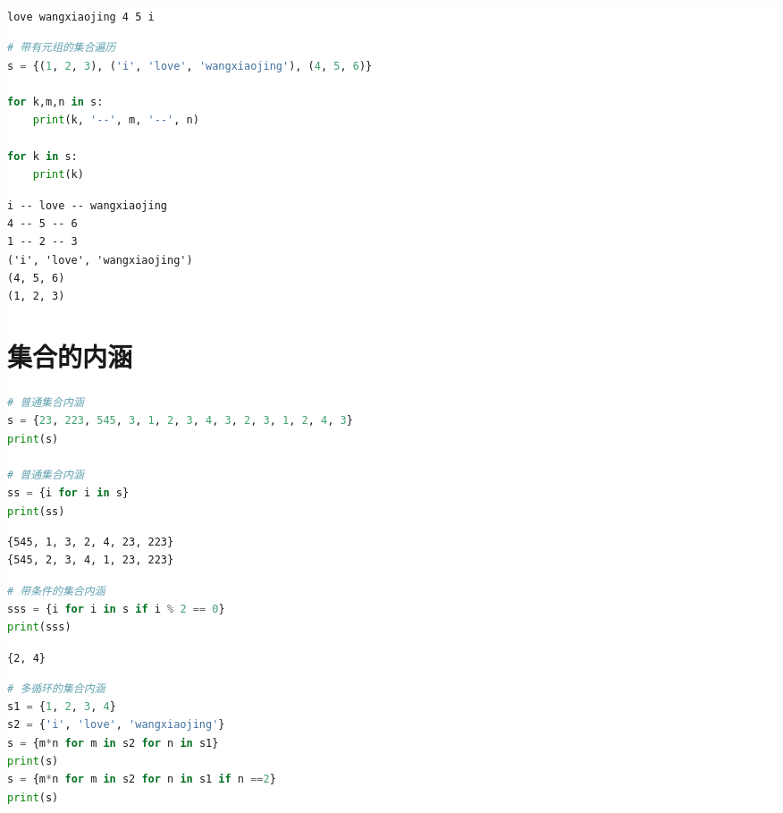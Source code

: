     love wangxiaojing 4 5 i 


```python
# 带有元组的集合遍历
s = {(1, 2, 3), ('i', 'love', 'wangxiaojing'), (4, 5, 6)}

for k,m,n in s:
    print(k, '--', m, '--', n)
    
for k in s:
    print(k)
```

    i -- love -- wangxiaojing
    4 -- 5 -- 6
    1 -- 2 -- 3
    ('i', 'love', 'wangxiaojing')
    (4, 5, 6)
    (1, 2, 3)
    

# 集合的内涵


```python
# 普通集合内涵
s = {23, 223, 545, 3, 1, 2, 3, 4, 3, 2, 3, 1, 2, 4, 3}
print(s)

# 普通集合内涵
ss = {i for i in s}
print(ss)
```

    {545, 1, 3, 2, 4, 23, 223}
    {545, 2, 3, 4, 1, 23, 223}
    


```python
# 带条件的集合内涵
sss = {i for i in s if i % 2 == 0}
print(sss)
```

    {2, 4}
    


```python
# 多循环的集合内涵
s1 = {1, 2, 3, 4}
s2 = {'i', 'love', 'wangxiaojing'}
s = {m*n for m in s2 for n in s1}
print(s)
s = {m*n for m in s2 for n in s1 if n ==2}
print(s)
```
